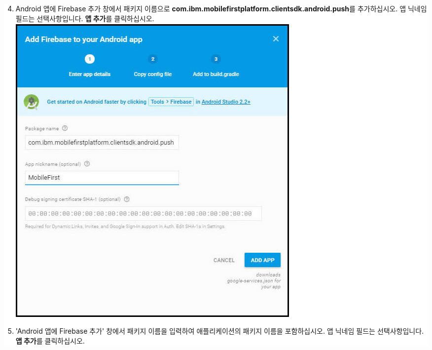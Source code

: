 4. Android 앱에 Firebase 추가 창에서 패키지 이름으로 **com.ibm.mobilefirstplatform.clientsdk.android.push**를 추가하십시오. 앱 닉네임 필드는 선택사항입니다. **앱 추가**를 클릭하십시오.
    ![Android에 Firebase 추가 창](images/FCM_1.jpg)

5. 'Android 앱에 Firebase 추가' 창에서 패키지 이름을 입력하여 애플리케이션의 패키지 이름을 포함하십시오. 앱 닉네임 필드는 선택사항입니다. **앱 추가**를 클릭하십시오.  
